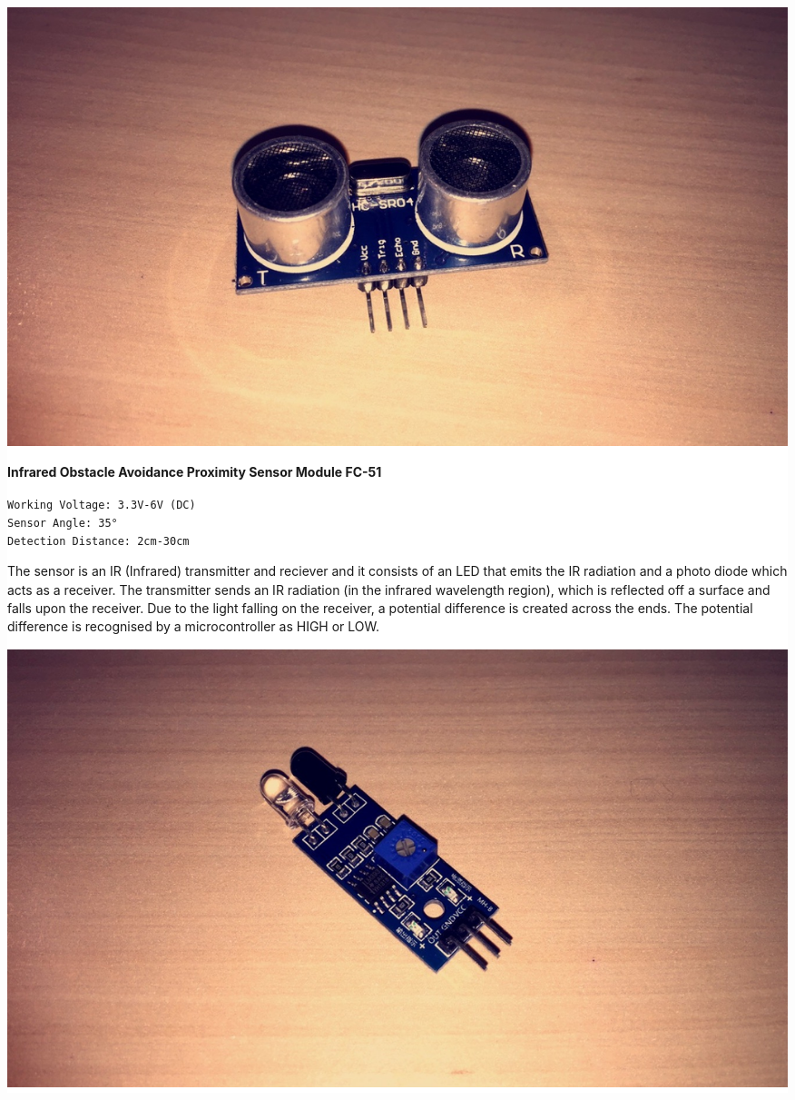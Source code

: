 ![Ultrasonic Module HC-SR04 Distance Sensor](https://github.com/alexchilton1/7MU011-Reactive-Sound-Installation/blob/Edit/Pictures/File_010.jpeg)

**Infrared Obstacle Avoidance Proximity Sensor Module FC-51**
```
Working Voltage: 3.3V-6V (DC)
Sensor Angle: 35°
Detection Distance: 2cm-30cm
```
The sensor is an IR (Infrared) transmitter and reciever and it consists of an LED that emits the IR radiation and a photo diode which acts as a receiver. The transmitter sends an IR radiation (in the infrared wavelength region), which is reflected off a surface and falls upon the receiver. Due to the light falling on the receiver, a potential difference is created across the ends. The potential difference is recognised by a microcontroller as HIGH or LOW.

![Infrared Obstacle Avoidance Proximity Sensor Module FC-51](https://github.com/alexchilton1/7MU011-Reactive-Sound-Installation/blob/Edit/Pictures/File_013.jpeg)
